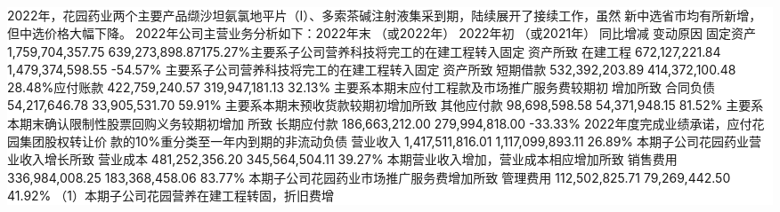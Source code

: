 2022年，花园药业两个主要产品缬沙坦氨氯地平片（I）、多索茶碱注射液集采到期，陆续展开了接续工作，虽然
新中选省市均有所新增，但中选价格大幅下降。
2022年公司主营业务分析如下：2022年末
（或2022年）
2022年初
（或2021年）
同比增减
变动原因
固定资产
1,759,704,357.75
639,273,898.87175.27%主要系子公司营养科技将完工的在建工程转入固定
资产所致
在建工程
672,127,221.84
1,479,374,598.55
-54.57%
主要系子公司营养科技将完工的在建工程转入固定
资产所致
短期借款
532,392,203.89
414,372,100.48
28.48%应付账款
422,759,240.57
319,947,181.13
32.13%
主要系本期末应付工程款及市场推广服务费较期初
增加所致
合同负债
54,217,646.78
33,905,531.70
59.91%
主要系本期末预收货款较期初增加所致
其他应付款
98,698,598.58
54,371,948.15
81.52%
主要系本期末确认限制性股票回购义务较期初增加
所致
长期应付款
186,663,212.00
279,994,818.00
-33.33%
2022年度完成业绩承诺，应付花园集团股权转让价
款的10%重分类至一年内到期的非流动负债
营业收入
1,417,511,816.01
1,117,099,893.11
26.89%
本期子公司花园药业营业收入增长所致
营业成本
481,252,356.20
345,564,504.11
39.27%
本期营业收入增加，营业成本相应增加所致
销售费用
336,984,008.25
183,368,458.06
83.77%
本期子公司花园药业市场推广服务费增加所致
管理费用
112,502,825.71
79,269,442.50
41.92%
（1）本期子公司花园营养在建工程转固，折旧费增